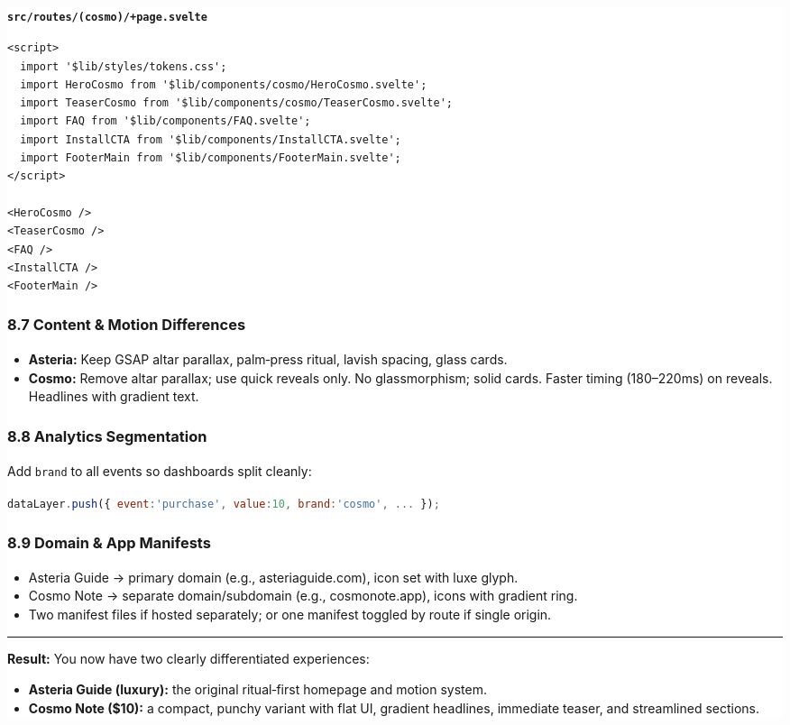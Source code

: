 **`src/routes/(cosmo)/+page.svelte`**
```svelte
<script>
  import '$lib/styles/tokens.css';
  import HeroCosmo from '$lib/components/cosmo/HeroCosmo.svelte';
  import TeaserCosmo from '$lib/components/cosmo/TeaserCosmo.svelte';
  import FAQ from '$lib/components/FAQ.svelte';
  import InstallCTA from '$lib/components/InstallCTA.svelte';
  import FooterMain from '$lib/components/FooterMain.svelte';
</script>

<HeroCosmo />
<TeaserCosmo />
<FAQ />
<InstallCTA />
<FooterMain />
```

### 8.7 Content & Motion Differences
- **Asteria:** Keep GSAP altar parallax, palm‑press ritual, lavish spacing, glass cards.
- **Cosmo:** Remove altar parallax; use quick reveals only. No glassmorphism; solid cards. Faster timing (180–220ms) on reveals. Headlines with gradient text.

### 8.8 Analytics Segmentation
Add `brand` to all events so dashboards split cleanly:
```js
dataLayer.push({ event:'purchase', value:10, brand:'cosmo', ... });
```

### 8.9 Domain & App Manifests
- Asteria Guide → primary domain (e.g., asteriaguide.com), icon set with luxe glyph.
- Cosmo Note → separate domain/subdomain (e.g., cosmonote.app), icons with gradient ring.
- Two manifest files if hosted separately; or one manifest toggled by route if single origin.

---

**Result:** You now have two clearly differentiated experiences:
- **Asteria Guide (luxury):** the original ritual‑first homepage and motion system.
- **Cosmo Note ($10):** a compact, punchy variant with flat UI, gradient headlines, immediate teaser, and streamlined sections.

